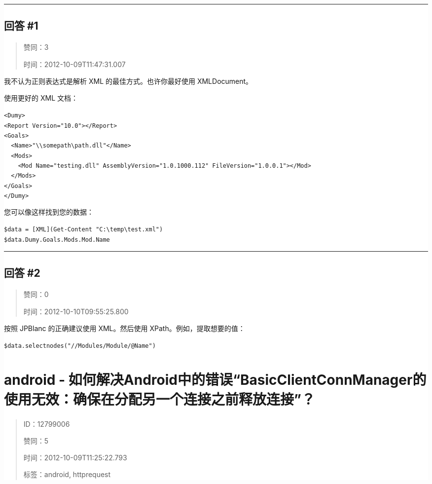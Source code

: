 * * *

## 回答 #1

> 赞同：3
> 
> 时间：2012-10-09T11:47:31.007

我不认为正则表达式是解析 XML 的最佳方式。也许你最好使用 XMLDocument。

使用更好的 XML 文档：

```
<Dumy>
<Report Version="10.0"></Report>
<Goals>
  <Name>"\\somepath\path.dll"</Name>
  <Mods>
    <Mod Name="testing.dll" AssemblyVersion="1.0.1000.112" FileVersion="1.0.0.1"></Mod>
  </Mods>
</Goals>
</Dumy> 
```

您可以像这样找到您的数据：

```
$data = [XML](Get-Content "C:\temp\test.xml")
$data.Dumy.Goals.Mods.Mod.Name 
```

* * *

## 回答 #2

> 赞同：0
> 
> 时间：2012-10-10T09:55:25.800

按照 JPBlanc 的正确建议使用 XML。然后使用 XPath。例如，提取想要的值：

```
$data.selectnodes("//Modules/Module/@Name") 
```

# android - 如何解决Android中的错误“BasicClientConnManager的使用无效：确保在分配另一个连接之前释放连接”？

> ID：12799006
> 
> 赞同：5
> 
> 时间：2012-10-09T11:25:22.793
> 
> 标签：android, httprequest
